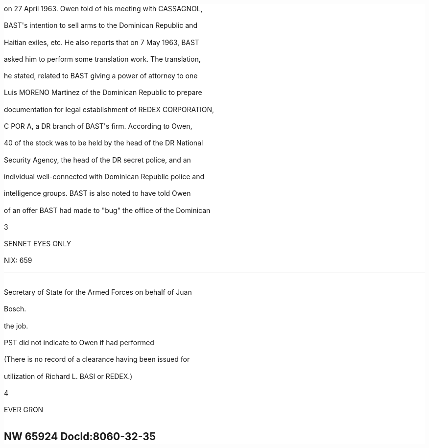 on 27 April 1963. Owen told of his meeting with CASSAGNOL,

BAST's intention to sell arms to the Dominican Republic and

Haitian exiles, etc. He also reports that on 7 May 1963, BAST

asked him to perform some translation work. The translation,

he stated, related to BAST giving a power of attorney to one

Luis MORENO Martinez of the Dominican Republic to prepare

documentation for legal establishment of REDEX CORPORATION,

C POR A, a DR branch of BAST's firm. According to Owen,

40 of the stock was to be held by the head of the DR National

Security Agency, the head of the DR secret police, and an

individual well-connected with Dominican Republic police and

intelligence groups. BAST is also noted to have told Owen

of an offer BAST had made to "bug" the office of the Dominican

3

SENNET EYES ONLY

NIX: 659

---

##
Secretary of State for the Armed Forces on behalf of Juan

Bosch.

the job.

PST did not indicate to Owen if had performed

(There is no record of a clearance having been issued for

utilization of Richard L. BASI or REDEX.)

4

EVER GRON

NW 65924 Docld:8060-32-35
---

